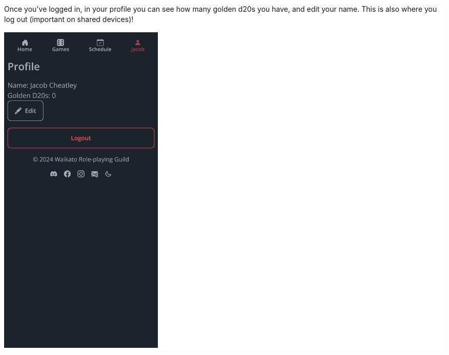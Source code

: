 Once you've logged in, in your profile you can see how many golden d20s you have, and edit your name. This is also where you log out (important on shared devices)!

<img width="300" src="profile.png" />
